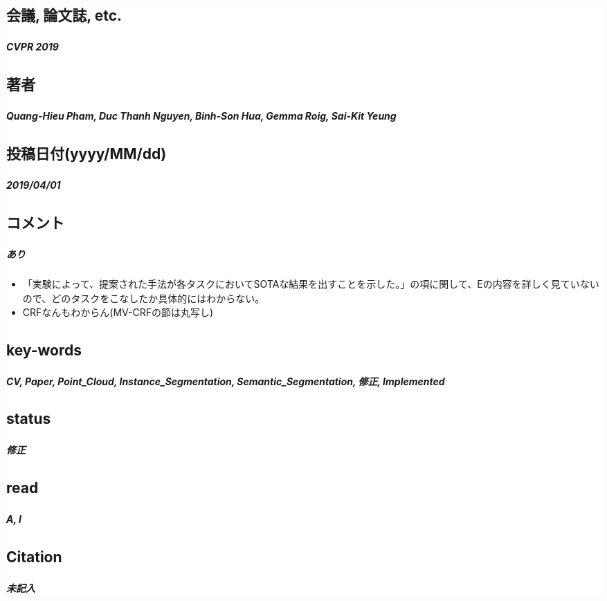 ## 会議, 論文誌, etc.
##### CVPR 2019

## 著者
##### Quang-Hieu Pham, Duc Thanh Nguyen, Binh-Son Hua, Gemma Roig, Sai-Kit Yeung

## 投稿日付(yyyy/MM/dd)
##### 2019/04/01

## コメント
##### あり
- 「実験によって、提案された手法が各タスクにおいてSOTAな結果を出すことを示した。」の項に関して、Eの内容を詳しく見ていないので、どのタスクをこなしたか具体的にはわからない。
- CRFなんもわからん(MV-CRFの節は丸写し)

## key-words
##### CV, Paper, Point_Cloud, Instance_Segmentation, Semantic_Segmentation, 修正, Implemented

## status
##### 修正

## read
##### A, I

## Citation
##### 未記入